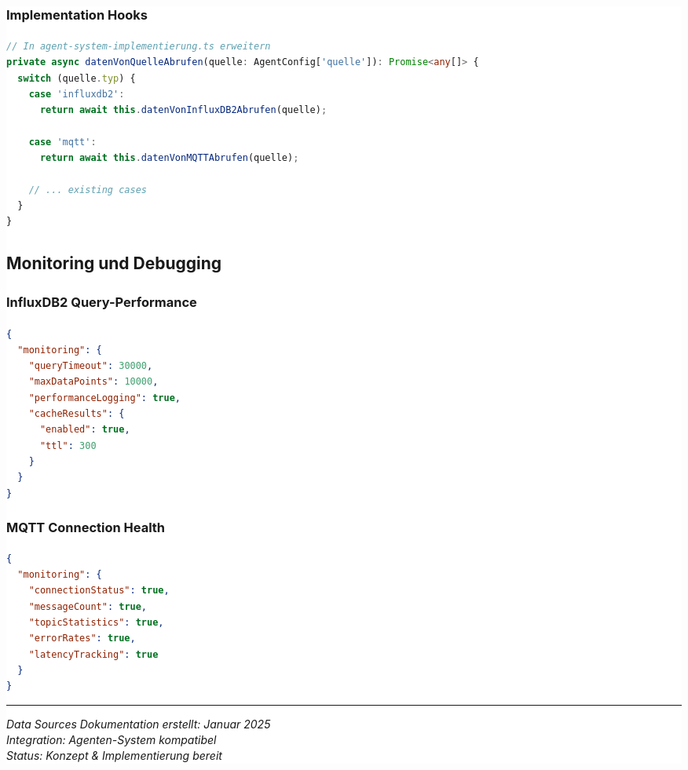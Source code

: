 ### Implementation Hooks
```typescript
// In agent-system-implementierung.ts erweitern
private async datenVonQuelleAbrufen(quelle: AgentConfig['quelle']): Promise<any[]> {
  switch (quelle.typ) {
    case 'influxdb2':
      return await this.datenVonInfluxDB2Abrufen(quelle);
    
    case 'mqtt':
      return await this.datenVonMQTTAbrufen(quelle);
    
    // ... existing cases
  }
}
```

## Monitoring und Debugging

### InfluxDB2 Query-Performance
```json
{
  "monitoring": {
    "queryTimeout": 30000,
    "maxDataPoints": 10000,
    "performanceLogging": true,
    "cacheResults": {
      "enabled": true,
      "ttl": 300
    }
  }
}
```

### MQTT Connection Health
```json
{
  "monitoring": {
    "connectionStatus": true,
    "messageCount": true,
    "topicStatistics": true,
    "errorRates": true,
    "latencyTracking": true
  }
}
```

---

*Data Sources Dokumentation erstellt: Januar 2025*  
*Integration: Agenten-System kompatibel*  
*Status: Konzept & Implementierung bereit*